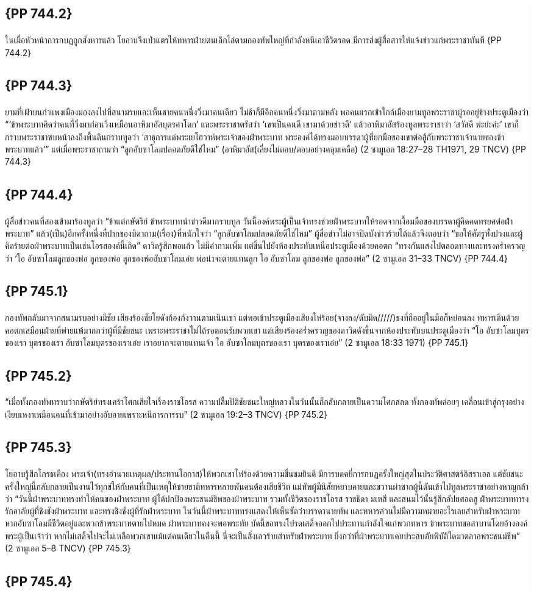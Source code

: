 ## {PP 744.2}

ในเมื่อหัวหน้าการกบฏถูกสังหารแล้ว โยอาบจึงเป่าแตรให้ทหารฝ่ายตนเลิกไล่ตามกองทัพใหญ่ที่กำลังหนีเอาชีวิตรอด มีการส่งผู้สื่อสารให้แจ้งข่าวแก่พระราชาทันที {PP 744.2}

## {PP 744.3}

ยามที่เฝ้าบนกำแพงเมืองมองลงไปที่สนามรบและเห็นชายคนหนึ่งวิ่งมาคนเดียว ไม่ช้าก็มีอีกคนหนึ่งวิ่งมาตามหลัง พอคนแรกเข้าใกล้เมืองยามทูลพระราชาผู้รออยู่ข้างประตูเมืองว่า “‘ข้าพระบาทคิดว่าคนที่วิ่งมาก่อนวิ่งเหมือนอาหิมาอัสบุตรศาโดก’ และพระราชาตรัสว่า ‘เขาเป็นคนดี เขามาด้วยข่าวดี’ แล้วอาหิมาอัสร้องทูลพระราชาว่า ‘สวัสดี พ่ะย่ะค่ะ’ เขาก็กราบพระราชาซบหน้าลงถึงพื้นดินกราบทูลว่า ‘สาธุการแด่พระเยโฮวาห์พระเจ้าของฝ่าพระบาท พระองค์ได้ทรงมอบบรรดาผู้ที่ยกมือของเขาต่อสู้กับพระราชาเจ้านายของข้าพระบาทแล้ว’” แต่เมื่อพระราชาถามว่า “ลูกอับซาโลมปลอดภัยดีใช่ไหม” (อาหิมาอัส(เลี่ยงไม่ตอบ/ตอบอย่างคลุมเคลือ) (2 ซามูเอล 18:27–28 TH1971, 29 TNCV) {PP 744.3}

## {PP 744.4}

ผู้สื่อข่าวคนที่สองเข้ามาร้องทูลว่า “ข้าแต่กษัตริย์ ข้าพระบาทนำข่าวดีมากราบทูล วันนี้องค์พระผู้เป็นเจ้าทรงช่วยฝ่าพระบาทให้รอดจากเงื้อมมือของบรรดาผู้คิดคดทรยศต่อฝ่าพระบาท” แล้ว(เป็น)อีกครั้งหนึ่งที่ปากของบิดาถาม(เรื่อง)ที่หนักใจว่า “ลูกอับซาโลมปลอดภัยดีใช่ไหม” ผู้สื่อข่าวไม่อาจปิดบังข่าวร้ายได้แล้วจึงตอบว่า “ขอให้ศัตรูทั้งปวงและผู้คิดร้ายต่อฝ่าพระบาทเป็นเช่นโอรสองค์นี้เถิด” ดาวิดรู้สึกพอแล้ว ไม่มีคำถามเพิ่ม แต่ขึ้นไปยังห้องประทับเหนือประตูเมืองด้วยคอตก “ทรงกันแสงไปตลอดทางและทรงคร่ำครวญว่า ‘โอ อับซาโลมลูกของพ่อ ลูกของพ่อ ลูกของพ่ออับซาโลมเอ๋ย พ่อน่าจะตายแทนลูก โอ อับซาโลม ลูกของพ่อ ลูกของพ่อ” (2 ซามูเอล 31–33 TNCV) {PP 744.4}

## {PP 745.1}

กองทัพกลับมาจากสนามรบอย่างมีชัย เสียงร้องชัยโยดังก้องกังวานตามเนินเขา แต่พอเข้าประตูเมืองเสียงโห่ร้อย(จางลง/ดับมิด/////)ธงที่ถืออยู่ในมือก็หย่อนลง ทหารเดินด้วยคอตกเสมือนฝ่ายที่พ่ายแพ้มากกว่าผู้ที่มีชัยชนะ เพราะพระราชาไม่ได้รอตอนรับพวกเขา แต่เสียงร้องคร่ำครวญของดาวิดดังขึ้นจากห้องประทับบนประตูเมืองว่า “โอ อับซาโลมบุตรของเรา บุตรของเรา อับซาโลมบุตรของเราเอ๋ย เราอยากจะตายแทนเจ้า โอ อับซาโลมบุตรของเรา บุตรของเราเอ๋ย” (2 ซามูเอล 18:33 1971) {PP 745.1}

## {PP 745.2}

“เมื่อทั้งกองทัพทราบว่ากษัตริย์ทรงเศร้าโศกเสียใจเรื่องราชโอรส ความปลื้มปีติชัยชนะใหญ่หลวงในวันนั้นก็กลับกลายเป็นความโศกสลด ทั้งกองทัพค่อยๆ เคลื่อนเข้าสู่กรุงอย่างเงียบเหงาเหมือนคนที่เข้ามาอย่างอับอายเพราะหนีการการรบ” (2 ซามูเอล 19:2–3 TNCV) {PP 745.2}

## {PP 745.3}

โยอาบรู้สึกโกรธเคือง พระเจ้า(ทรงอำนวยเหตุผล/ประทานโอกาส)ให้พวกเขาโห่ร้องด้วยความชื่นชมยินดี มีการบดคยี่การกบฏครั้งใหญ่สุดในประวัติศาสตร์อิสราเอล แต่ชัยชนะครั้งใหญ่นี้กลับกลายเป็นงานไว้ทุกข์ให้กับคนที่เป็นเหตุให้ชายชาติทหารหลายพันคนต้องเสียชีวิต แม่ทัพผู้มีนิสัยหยาบคายและขวานผ่าซากผู้นี้ดันเข้าไปทูลพระราชาอย่างหาญกล้าว่า “วันนี้ฝ่าพระบาททรงทำให้คนของฝ่าพระบาท ผู้ได้ปกป้องพระชนม์ชีพของฝ่าพระบาท รวมทั้งชีวิตของราชโอรส ราชธิดา มเหสี และสนมไว้นั้นรู้สึกอัปยศอดสู ฝ่าพระบาททารงรักอาลัยผู้ที่ชิงชังฝ่าพระบาท และทรงชิงชังผู้ที่รักฝ่าพระบาท ในวันนี้ฝ่าพระบาททรงแสดงให้เห็นชัดว่าบรรดานายทัพ และทหารล่วนไม่มีความหมายอะไรเลยสำหรับฝ่าพระบาท หากอับซาโลมมีชีวิตอยู่และพวกข้าพระบาทตายไปหมด ฝ่าพระบาทคงจะพอพระทัย บัดนี้ขอทรงโปรดเสด็จออกไปประทานกำลังใจแก่พวกทหาร ข้าพระบาทขอสาบานโดยอ้างองค์พระผู้เป็นเจ้าว่า หากไม่เสด็จไปจะไม่เหลือพวกเขาแม้แต่คนเดียวในคืนนี้ นี่จะเป็นสิ่งเลวร้ายสำหรับฝ่าพระบาท ยิ่งกว่าที่ฝ่าพระบาทเคยประสบภัยพิบัติใดมาตลาอพระชนม์ชีพ” (2 ซามูเอล 5–8 TNCV) {PP 745.3}

## {PP 745.4}

